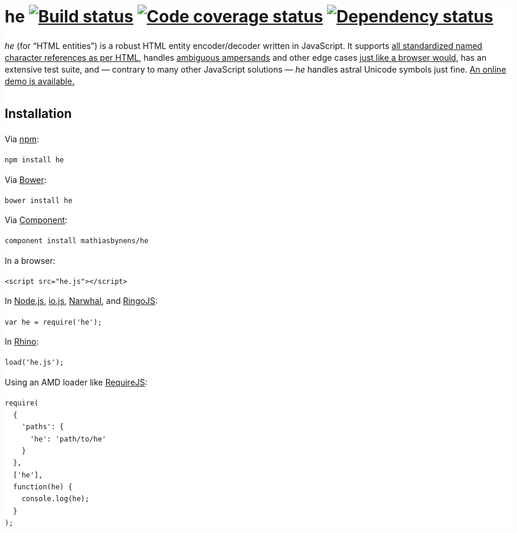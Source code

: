 he [![Build status](https://travis-ci.org/mathiasbynens/he.svg?branch=master)](https://travis-ci.org/mathiasbynens/he) [![Code coverage status](https://codecov.io/github/mathiasbynens/he/coverage.svg?branch=master)](https://codecov.io/github/mathiasbynens/he?branch=master) [![Dependency status](https://gemnasium.com/mathiasbynens/he.svg)](https://gemnasium.com/mathiasbynens/he)
============================================================================================================================================================================================================================================================================================================================================================================================

*he* (for “HTML entities”) is a robust HTML entity encoder/decoder written in JavaScript. It supports [all standardized named character references as per HTML](https://html.spec.whatwg.org/multipage/syntax.html#named-character-references), handles [ambiguous ampersands](https://mathiasbynens.be/notes/ambiguous-ampersands) and other edge cases [just like a browser would](https://html.spec.whatwg.org/multipage/syntax.html#tokenizing-character-references), has an extensive test suite, and — contrary to many other JavaScript solutions — *he* handles astral Unicode symbols just fine. [An online demo is available.](https://mothereff.in/html-entities)

Installation
------------

Via [npm](https://www.npmjs.com/):

    npm install he

Via [Bower](http://bower.io/):

    bower install he

Via [Component](https://github.com/component/component):

    component install mathiasbynens/he

In a browser:

    <script src="he.js"></script>

In [Node.js](https://nodejs.org/), [io.js](https://iojs.org/), [Narwhal](http://narwhaljs.org/), and [RingoJS](http://ringojs.org/):

    var he = require('he');

In [Rhino](http://www.mozilla.org/rhino/):

    load('he.js');

Using an AMD loader like [RequireJS](http://requirejs.org/):

    require(
      {
        'paths': {
          'he': 'path/to/he'
        }
      },
      ['he'],
      function(he) {
        console.log(he);
      }
    );
